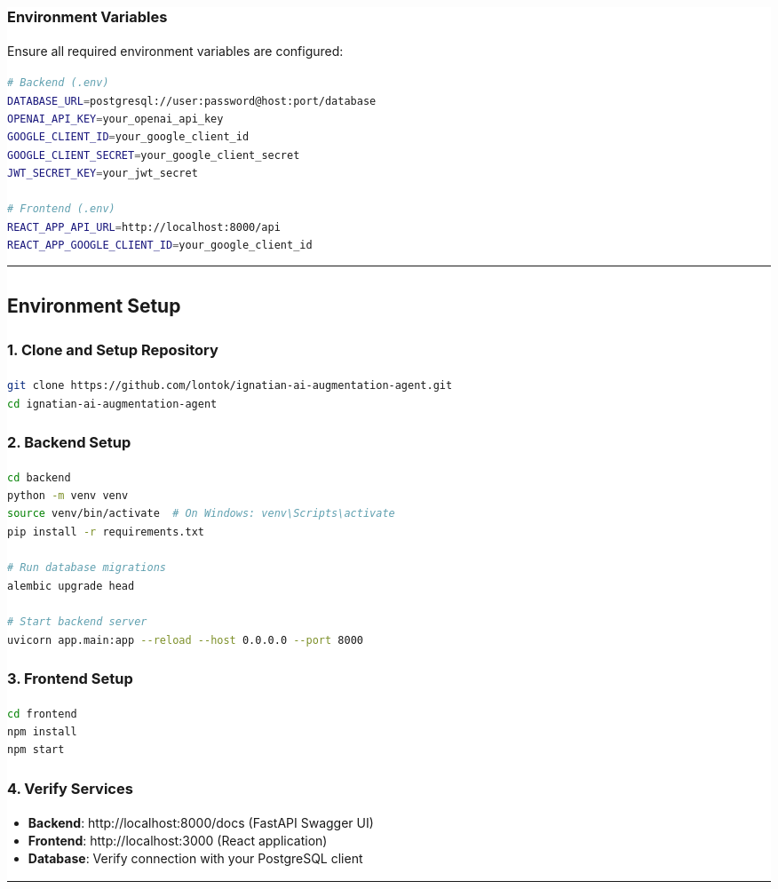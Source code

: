### Environment Variables
Ensure all required environment variables are configured:
```bash
# Backend (.env)
DATABASE_URL=postgresql://user:password@host:port/database
OPENAI_API_KEY=your_openai_api_key
GOOGLE_CLIENT_ID=your_google_client_id
GOOGLE_CLIENT_SECRET=your_google_client_secret
JWT_SECRET_KEY=your_jwt_secret

# Frontend (.env)
REACT_APP_API_URL=http://localhost:8000/api
REACT_APP_GOOGLE_CLIENT_ID=your_google_client_id
```

---

## Environment Setup

### 1. Clone and Setup Repository
```bash
git clone https://github.com/lontok/ignatian-ai-augmentation-agent.git
cd ignatian-ai-augmentation-agent
```

### 2. Backend Setup
```bash
cd backend
python -m venv venv
source venv/bin/activate  # On Windows: venv\Scripts\activate
pip install -r requirements.txt

# Run database migrations
alembic upgrade head

# Start backend server
uvicorn app.main:app --reload --host 0.0.0.0 --port 8000
```

### 3. Frontend Setup
```bash
cd frontend
npm install
npm start
```

### 4. Verify Services
- **Backend**: http://localhost:8000/docs (FastAPI Swagger UI)
- **Frontend**: http://localhost:3000 (React application)
- **Database**: Verify connection with your PostgreSQL client

---